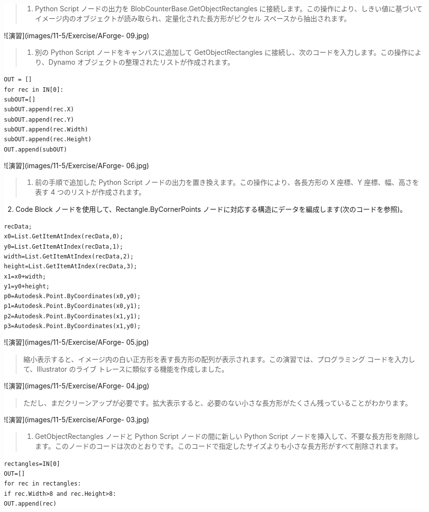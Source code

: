 > 1. Python Script ノードの出力を BlobCounterBase.GetObjectRectangles に接続します。この操作により、しきい値に基づいてイメージ内のオブジェクトが読み取られ、定量化された長方形がピクセル スペースから抽出されます。

![演習](images/11-5/Exercise/AForge- 09.jpg)

> 1. 別の Python Script ノードをキャンバスに追加して GetObjectRectangles に接続し、次のコードを入力します。この操作により、Dynamo オブジェクトの整理されたリストが作成されます。

```
OUT = []
for rec in IN[0]:
subOUT=[]
subOUT.append(rec.X)
subOUT.append(rec.Y)
subOUT.append(rec.Width)
subOUT.append(rec.Height)
OUT.append(subOUT)
```

![演習](images/11-5/Exercise/AForge- 06.jpg)

> 1. 前の手順で追加した Python Script ノードの出力を置き換えます。この操作により、各長方形の X 座標、Y 座標、幅、高さを表す 4 つのリストが作成されます。
2. Code Block ノードを使用して、Rectangle.ByCornerPoints ノードに対応する構造にデータを編成します(次のコードを参照)。

```
recData;
x0=List.GetItemAtIndex(recData,0);
y0=List.GetItemAtIndex(recData,1);
width=List.GetItemAtIndex(recData,2);
height=List.GetItemAtIndex(recData,3);
x1=x0+width;
y1=y0+height;
p0=Autodesk.Point.ByCoordinates(x0,y0);
p1=Autodesk.Point.ByCoordinates(x0,y1);
p2=Autodesk.Point.ByCoordinates(x1,y1);
p3=Autodesk.Point.ByCoordinates(x1,y0);
```

![演習](images/11-5/Exercise/AForge- 05.jpg)

> 縮小表示すると、イメージ内の白い正方形を表す長方形の配列が表示されます。この演習では、プログラミング コードを入力して、Illustrator のライブ トレースに類似する機能を作成しました。

![演習](images/11-5/Exercise/AForge- 04.jpg)

> ただし、まだクリーンアップが必要です。拡大表示すると、必要のない小さな長方形がたくさん残っていることがわかります。

![演習](images/11-5/Exercise/AForge- 03.jpg)

> 1. GetObjectRectangles ノードと Python Script ノードの間に新しい Python Script ノードを挿入して、不要な長方形を削除します。このノードのコードは次のとおりです。このコードで指定したサイズよりも小さな長方形がすべて削除されます。

```
rectangles=IN[0]
OUT=[]
for rec in rectangles:
if rec.Width>8 and rec.Height>8:
OUT.append(rec)
```
